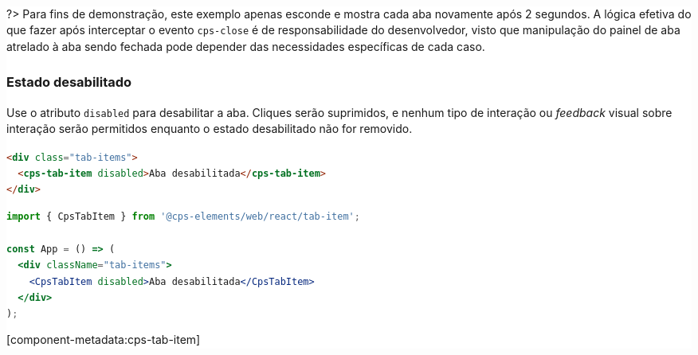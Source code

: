 ?> Para fins de demonstração, este exemplo apenas esconde e mostra cada aba novamente após 2 segundos. A lógica efetiva do que fazer após interceptar o evento `cps-close` é de responsabilidade do desenvolvedor, visto que manipulação do painel de aba atrelado à aba sendo fechada pode depender das necessidades específicas de cada caso.

### Estado desabilitado

Use o atributo `disabled` para desabilitar a aba. Cliques serão suprimidos, e nenhum tipo de interação ou _feedback_ visual sobre interação serão permitidos enquanto o estado desabilitado não for removido.

```html preview
<div class="tab-items">
  <cps-tab-item disabled>Aba desabilitada</cps-tab-item>
</div>
```

```jsx react
import { CpsTabItem } from '@cps-elements/web/react/tab-item';

const App = () => (
  <div className="tab-items">
    <CpsTabItem disabled>Aba desabilitada</CpsTabItem>
  </div>
);
```

[component-metadata:cps-tab-item]

<style>
  .tab-items {
    display: flex;
    flex-wrap: wrap;
    gap: 1px;
    border: 1px solid var(--cps-color-stroke-primary);
    border-radius: 0.375rem 0.375rem 0 0;
    background: var(--cps-color-background-solid-primary);
    padding: 0.5rem 0.5rem 0;
  }

  .selected-sample cps-tab-panel,
  .custom-selected-colors cps-tab-panel {
    border-top: none;
    border-top-left-radius: 0;
    border-top-right-radius: 0;
  }

  .tab-items--top,
  .tab-items--start,
  .tab-items--end {
    margin-bottom: 1rem;
  }

  .tab-items--top {
    max-width: max-content;
  }
